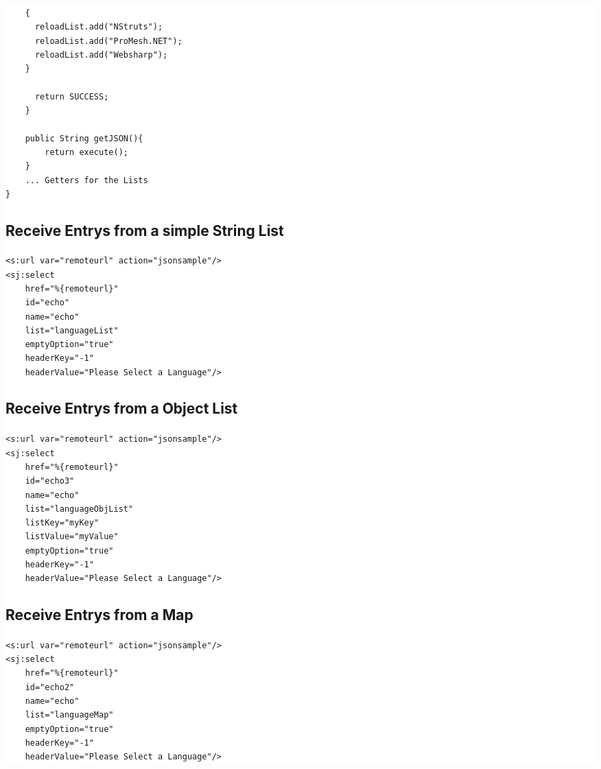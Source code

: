 ```
    {
      reloadList.add("NStruts");
      reloadList.add("ProMesh.NET");
      reloadList.add("Websharp");
    }

      return SUCCESS;
    }

    public String getJSON(){
    	return execute();
    }
    ... Getters for the Lists
}
```

## Receive Entrys from a simple String List ##

```
<s:url var="remoteurl" action="jsonsample"/>
<sj:select
	href="%{remoteurl}"
	id="echo"
	name="echo"
	list="languageList"
	emptyOption="true"
	headerKey="-1"
	headerValue="Please Select a Language"/>
```

## Receive Entrys from a Object List ##

```
<s:url var="remoteurl" action="jsonsample"/>
<sj:select
	href="%{remoteurl}"
	id="echo3"
	name="echo"
	list="languageObjList"
	listKey="myKey"
	listValue="myValue"
	emptyOption="true"
	headerKey="-1"
	headerValue="Please Select a Language"/>
```

## Receive Entrys from a Map ##

```
<s:url var="remoteurl" action="jsonsample"/>
<sj:select
	href="%{remoteurl}"
	id="echo2"
	name="echo"
	list="languageMap"
	emptyOption="true"
	headerKey="-1"
	headerValue="Please Select a Language"/>
```
